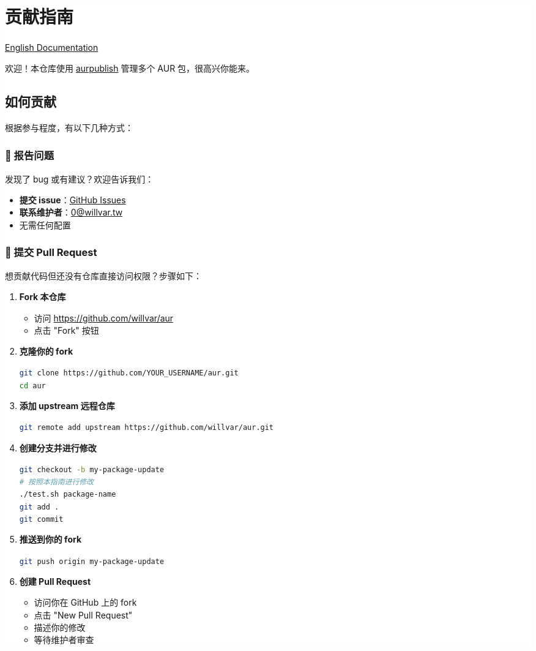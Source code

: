 # 贡献指南

[English Documentation](CONTRIBUTING.md)

欢迎！本仓库使用 [aurpublish](https://github.com/eli-schwartz/aurpublish) 管理多个 AUR 包，很高兴你能来。

## 如何贡献

根据参与程度，有以下几种方式：

### 🐛 报告问题

发现了 bug 或有建议？欢迎告诉我们：

- **提交 issue**：[GitHub Issues](https://github.com/willvar/aur/issues)
- **联系维护者**：0@willvar.tw
- 无需任何配置

### 🔀 提交 Pull Request

想贡献代码但还没有仓库直接访问权限？步骤如下：

1. **Fork 本仓库**
   - 访问 https://github.com/willvar/aur
   - 点击 "Fork" 按钮

2. **克隆你的 fork**
   ```bash
   git clone https://github.com/YOUR_USERNAME/aur.git
   cd aur
   ```

3. **添加 upstream 远程仓库**
   ```bash
   git remote add upstream https://github.com/willvar/aur.git
   ```

4. **创建分支并进行修改**
   ```bash
   git checkout -b my-package-update
   # 按照本指南进行修改
   ./test.sh package-name
   git add .
   git commit
   ```

5. **推送到你的 fork**
   ```bash
   git push origin my-package-update
   ```

6. **创建 Pull Request**
   - 访问你在 GitHub 上的 fork
   - 点击 "New Pull Request"
   - 描述你的修改
   - 等待维护者审查
